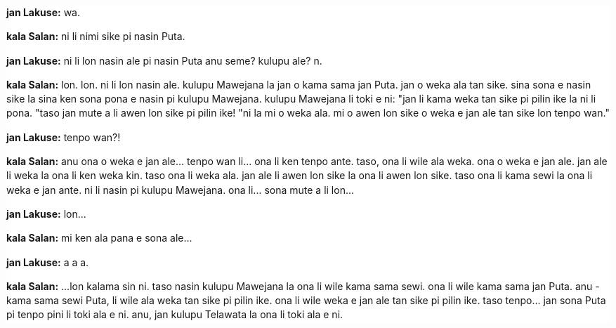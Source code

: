 **jan Lakuse:** wa.

**kala Salan:** ni li nimi sike pi nasin Puta.

**jan Lakuse:** ni li lon nasin ale pi nasin
Puta anu seme? kulupu ale? n.

**kala Salan:** lon. lon. ni li lon nasin ale.
kulupu Mawejana la jan o
kama sama jan Puta.
jan o weka ala tan sike.
sina sona e nasin sike la sina ken
sona pona e nasin pi kulupu Mawejana.
kulupu Mawejana li toki e ni:
"jan li kama weka tan sike
pi pilin ike la ni li pona.
"taso jan mute a
li awen lon sike pi pilin ike!
"ni la mi o weka ala. mi o awen lon sike
o weka e jan ale tan sike lon tenpo wan."

**jan Lakuse:** tenpo wan?!

**kala Salan:** anu ona o weka e jan ale...
tenpo wan li... ona li ken tenpo ante.
taso, ona li wile ala weka.
ona o weka e jan ale.
jan ale li weka la ona li ken weka kin.
taso ona li weka ala.
jan ale li awen lon sike la
ona li awen lon sike.
taso ona li kama sewi la
ona li weka e jan ante.
ni li nasin pi kulupu Mawejana.
ona li...
sona mute a li lon...

**jan Lakuse:** lon...

**kala Salan:** mi ken ala pana e sona ale...

**jan Lakuse:** a a a.

**kala Salan:** ...lon kalama sin ni.
taso nasin kulupu Mawejana la
ona li wile kama sama sewi.
ona li wile kama sama jan Puta.
anu - kama sama sewi Puta,
li wile ala weka tan sike pi pilin ike.
ona li wile weka e jan ale
tan sike pi pilin ike.
taso tenpo... jan sona Puta
pi tenpo pini li toki ala e ni.
anu, jan kulupu Telawata la
ona li toki ala e ni.
